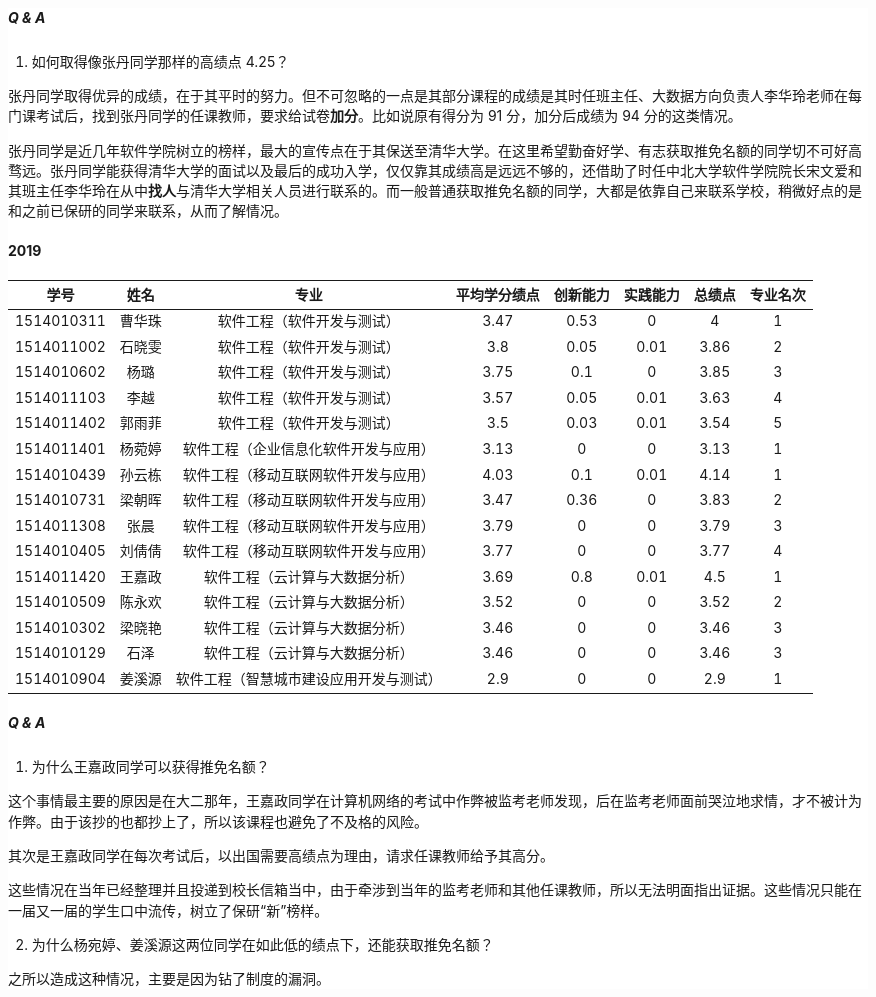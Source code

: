 ##### Q & A

1. 如何取得像张丹同学那样的高绩点 4.25？

张丹同学取得优异的成绩，在于其平时的努力。但不可忽略的一点是其部分课程的成绩是其时任班主任、大数据方向负责人李华玲老师在每门课考试后，找到张丹同学的任课教师，要求给试卷**加分**。比如说原有得分为 91 分，加分后成绩为 94 分的这类情况。  

张丹同学是近几年软件学院树立的榜样，最大的宣传点在于其保送至清华大学。在这里希望勤奋好学、有志获取推免名额的同学切不可好高骛远。张丹同学能获得清华大学的面试以及最后的成功入学，仅仅靠其成绩高是远远不够的，还借助了时任中北大学软件学院院长宋文爱和其班主任李华玲在从中**找人**与清华大学相关人员进行联系的。而一般普通获取推免名额的同学，大都是依靠自己来联系学校，稍微好点的是和之前已保研的同学来联系，从而了解情况。


#### 2019  
| 学号 | 姓名 | 专业 | 平均学分绩点 | 创新能力 | 实践能力 | 总绩点 | 专业名次 |
| :-: | :-: | :-: | :-: | :-: | :-: | :-: | :-: |
| 1514010311 | 曹华珠 | 软件工程（软件开发与测试） | 3.47 | 0.53 | 0 | 4 | 1 |
| 1514011002 | 石晓雯 | 软件工程（软件开发与测试） | 3.8 | 0.05 | 0.01 | 3.86 | 2 |
| 1514010602 | 杨璐 | 软件工程（软件开发与测试） | 3.75 | 0.1 | 0 | 3.85 | 3 |
| 1514011103 | 李越 | 软件工程（软件开发与测试） | 3.57 | 0.05 | 0.01 | 3.63 | 4 |
| 1514011402 | 郭雨菲 | 软件工程（软件开发与测试） | 3.5 | 0.03 | 0.01 | 3.54 | 5 |
| 1514011401 | 杨菀婷 | 软件工程（企业信息化软件开发与应用） | 3.13 | 0 | 0 | 3.13 | 1 |
| 1514010439 | 孙云栋 | 软件工程（移动互联网软件开发与应用） | 4.03 | 0.1 | 0.01 | 4.14 | 1 |
| 1514010731 | 梁朝晖 | 软件工程（移动互联网软件开发与应用） | 3.47 | 0.36 | 0 | 3.83 | 2 |
| 1514011308 | 张晨 | 软件工程（移动互联网软件开发与应用） | 3.79 | 0 | 0 | 3.79 | 3 |
| 1514010405 | 刘倩倩 | 软件工程（移动互联网软件开发与应用） | 3.77 | 0 | 0 | 3.77 | 4 |
| 1514011420 | 王嘉政 | 软件工程（云计算与大数据分析） | 3.69 | 0.8 | 0.01 | 4.5 | 1 |
| 1514010509 | 陈永欢 | 软件工程（云计算与大数据分析） | 3.52 | 0 | 0 | 3.52 | 2 |
| 1514010302 | 梁晓艳 | 软件工程（云计算与大数据分析） | 3.46 | 0 | 0 | 3.46 | 3 |
| 1514010129 | 石泽 | 软件工程（云计算与大数据分析） | 3.46 | 0 | 0 | 3.46 | 3 |
| 1514010904 | 姜溪源 | 软件工程（智慧城市建设应用开发与测试） | 2.9 | 0 | 0 | 2.9 | 1 |

##### Q & A
1. 为什么王嘉政同学可以获得推免名额？  

这个事情最主要的原因是在大二那年，王嘉政同学在计算机网络的考试中作弊被监考老师发现，后在监考老师面前哭泣地求情，才不被计为作弊。由于该抄的也都抄上了，所以该课程也避免了不及格的风险。  

其次是王嘉政同学在每次考试后，以出国需要高绩点为理由，请求任课教师给予其高分。  

这些情况在当年已经整理并且投递到校长信箱当中，由于牵涉到当年的监考老师和其他任课教师，所以无法明面指出证据。这些情况只能在一届又一届的学生口中流传，树立了保研“新”榜样。  

2. 为什么杨宛婷、姜溪源这两位同学在如此低的绩点下，还能获取推免名额？  

之所以造成这种情况，主要是因为钻了制度的漏洞。  
